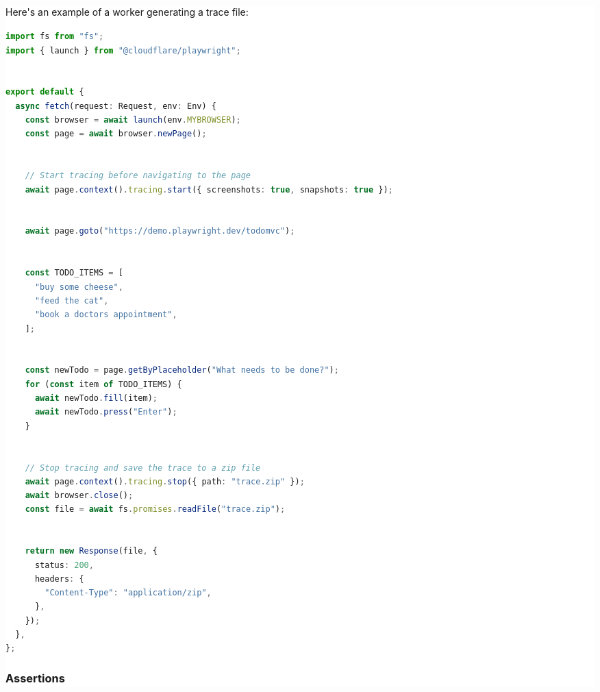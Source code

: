 Here's an example of a worker generating a trace file:

```ts
import fs from "fs";
import { launch } from "@cloudflare/playwright";


export default {
  async fetch(request: Request, env: Env) {
    const browser = await launch(env.MYBROWSER);
    const page = await browser.newPage();


    // Start tracing before navigating to the page
    await page.context().tracing.start({ screenshots: true, snapshots: true });


    await page.goto("https://demo.playwright.dev/todomvc");


    const TODO_ITEMS = [
      "buy some cheese",
      "feed the cat",
      "book a doctors appointment",
    ];


    const newTodo = page.getByPlaceholder("What needs to be done?");
    for (const item of TODO_ITEMS) {
      await newTodo.fill(item);
      await newTodo.press("Enter");
    }


    // Stop tracing and save the trace to a zip file
    await page.context().tracing.stop({ path: "trace.zip" });
    await browser.close();
    const file = await fs.promises.readFile("trace.zip");


    return new Response(file, {
      status: 200,
      headers: {
        "Content-Type": "application/zip",
      },
    });
  },
};
```

### Assertions
